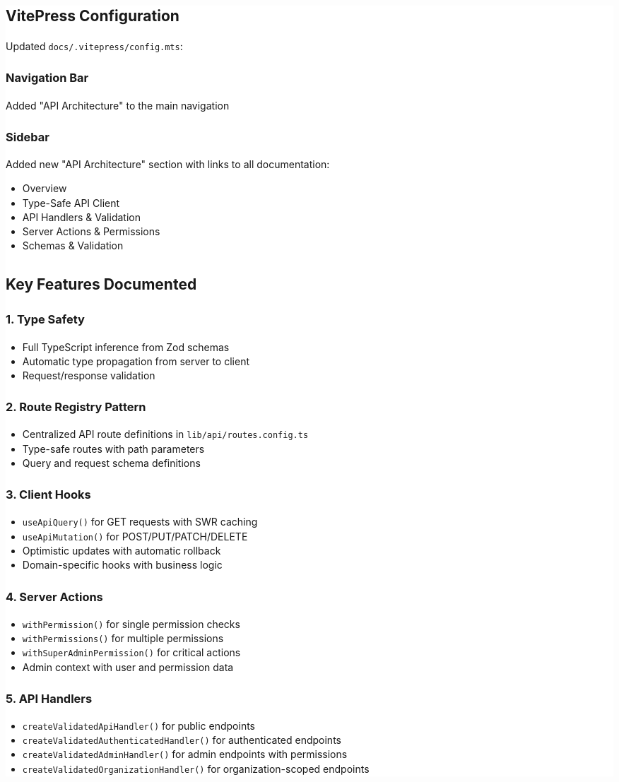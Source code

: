 ## VitePress Configuration

Updated `docs/.vitepress/config.mts`:

### Navigation Bar

Added "API Architecture" to the main navigation

### Sidebar

Added new "API Architecture" section with links to all documentation:

- Overview
- Type-Safe API Client
- API Handlers & Validation
- Server Actions & Permissions
- Schemas & Validation

## Key Features Documented

### 1. Type Safety

- Full TypeScript inference from Zod schemas
- Automatic type propagation from server to client
- Request/response validation

### 2. Route Registry Pattern

- Centralized API route definitions in `lib/api/routes.config.ts`
- Type-safe routes with path parameters
- Query and request schema definitions

### 3. Client Hooks

- `useApiQuery()` for GET requests with SWR caching
- `useApiMutation()` for POST/PUT/PATCH/DELETE
- Optimistic updates with automatic rollback
- Domain-specific hooks with business logic

### 4. Server Actions

- `withPermission()` for single permission checks
- `withPermissions()` for multiple permissions
- `withSuperAdminPermission()` for critical actions
- Admin context with user and permission data

### 5. API Handlers

- `createValidatedApiHandler()` for public endpoints
- `createValidatedAuthenticatedHandler()` for authenticated endpoints
- `createValidatedAdminHandler()` for admin endpoints with permissions
- `createValidatedOrganizationHandler()` for organization-scoped endpoints
